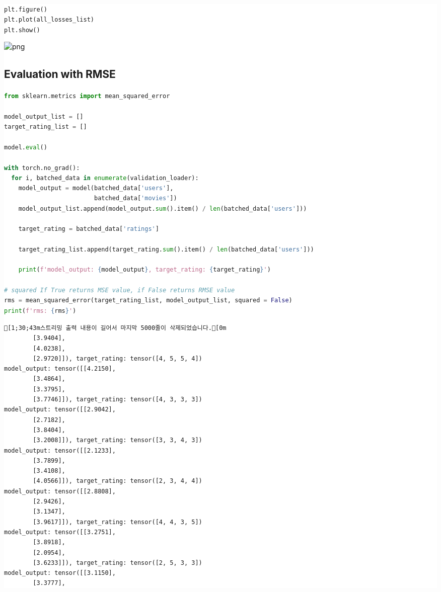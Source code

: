 

```python
plt.figure()
plt.plot(all_losses_list)
plt.show()
```


    
![png](Basic_Collaborative_filtering_with_Pytorch_files/Basic_Collaborative_filtering_with_Pytorch_30_0.png)
    


## Evaluation with RMSE


```python
from sklearn.metrics import mean_squared_error

model_output_list = []
target_rating_list = []

model.eval()

with torch.no_grad():
  for i, batched_data in enumerate(validation_loader):
    model_output = model(batched_data['users'],
                         batched_data['movies'])
    model_output_list.append(model_output.sum().item() / len(batched_data['users']))

    target_rating = batched_data['ratings']

    target_rating_list.append(target_rating.sum().item() / len(batched_data['users']))

    print(f'model_output: {model_output}, target_rating: {target_rating}')

# squared If True returns MSE value, if False returns RMSE value
rms = mean_squared_error(target_rating_list, model_output_list, squared = False)
print(f'rms: {rms}')
```

    [1;30;43m스트리밍 출력 내용이 길어서 마지막 5000줄이 삭제되었습니다.[0m
            [3.9404],
            [4.0238],
            [2.9720]]), target_rating: tensor([4, 5, 5, 4])
    model_output: tensor([[4.2150],
            [3.4864],
            [3.3795],
            [3.7746]]), target_rating: tensor([4, 3, 3, 3])
    model_output: tensor([[2.9042],
            [2.7182],
            [3.8404],
            [3.2008]]), target_rating: tensor([3, 3, 4, 3])
    model_output: tensor([[2.1233],
            [3.7899],
            [3.4108],
            [4.0566]]), target_rating: tensor([2, 3, 4, 4])
    model_output: tensor([[2.8808],
            [2.9426],
            [3.1347],
            [3.9617]]), target_rating: tensor([4, 4, 3, 5])
    model_output: tensor([[3.2751],
            [3.8918],
            [2.0954],
            [3.6233]]), target_rating: tensor([2, 5, 3, 3])
    model_output: tensor([[3.1150],
            [3.3777],